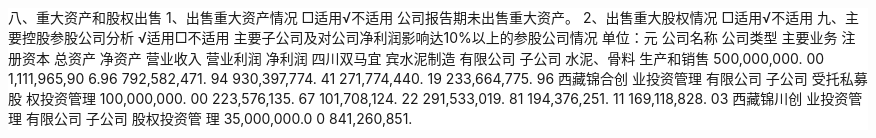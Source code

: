 八、重大资产和股权出售
1、出售重大资产情况
□适用√不适用
公司报告期未出售重大资产。
2、出售重大股权情况
□适用√不适用
九、主要控股参股公司分析
√适用□不适用
主要子公司及对公司净利润影响达10%以上的参股公司情况
单位：元
公司名称
公司类型
主要业务
注册资本
总资产
净资产
营业收入
营业利润
净利润
四川双马宜
宾水泥制造
有限公司
子公司
水泥、骨料
生产和销售
500,000,000.
00
1,111,965,90
6.96
792,582,471.
94
930,397,774.
41
271,774,440.
19
233,664,775.
96
西藏锦合创
业投资管理
有限公司
子公司
受托私募股
权投资管理
100,000,000.
00
223,576,135.
67
101,708,124.
22
291,533,019.
81
194,376,251.
11
169,118,828.
03
西藏锦川创
业投资管理
有限公司
子公司
股权投资管
理
35,000,000.0
0
841,260,851.